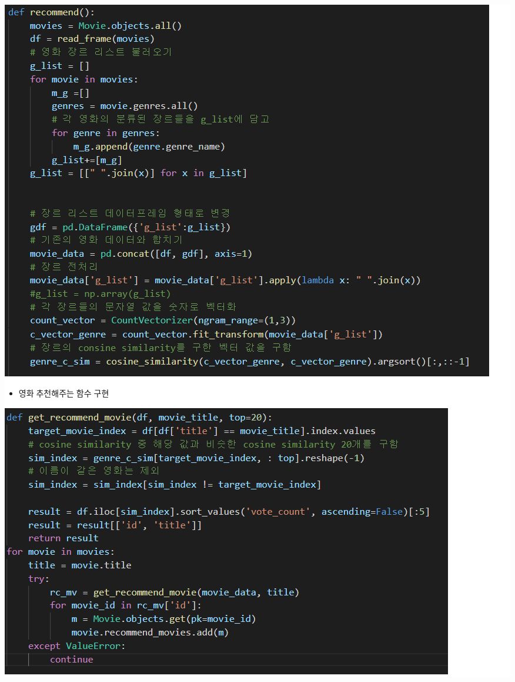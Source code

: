   ![image-20210527153632495](/assets/post_images/2021-05-28-movieTalk.assets/image-20210527153632495.png)

  

  * 영화 추천해주는 함수 구현

  ![image-20210527153748050](/assets/post_images/2021-05-28-movieTalk.assets/image-20210527153748050.png)
